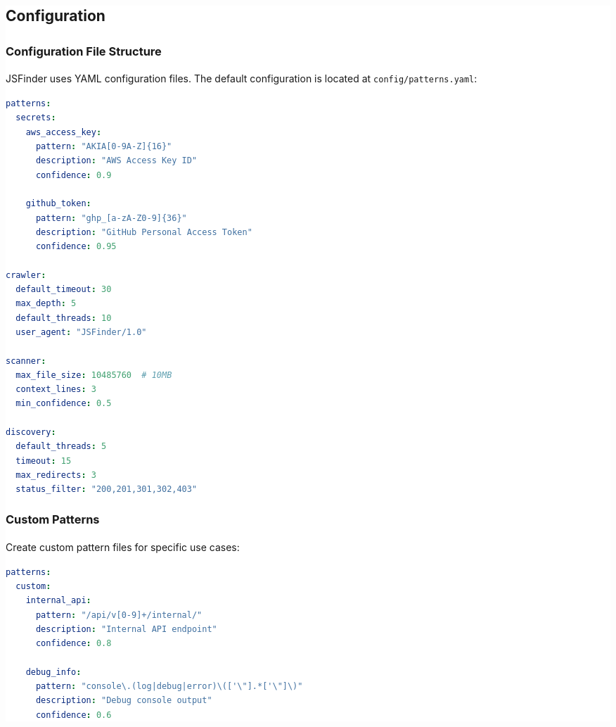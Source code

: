 ## Configuration

### Configuration File Structure

JSFinder uses YAML configuration files. The default configuration is located at `config/patterns.yaml`:

```yaml
patterns:
  secrets:
    aws_access_key:
      pattern: "AKIA[0-9A-Z]{16}"
      description: "AWS Access Key ID"
      confidence: 0.9
    
    github_token:
      pattern: "ghp_[a-zA-Z0-9]{36}"
      description: "GitHub Personal Access Token"
      confidence: 0.95

crawler:
  default_timeout: 30
  max_depth: 5
  default_threads: 10
  user_agent: "JSFinder/1.0"

scanner:
  max_file_size: 10485760  # 10MB
  context_lines: 3
  min_confidence: 0.5

discovery:
  default_threads: 5
  timeout: 15
  max_redirects: 3
  status_filter: "200,201,301,302,403"
```

### Custom Patterns

Create custom pattern files for specific use cases:

```yaml
patterns:
  custom:
    internal_api:
      pattern: "/api/v[0-9]+/internal/"
      description: "Internal API endpoint"
      confidence: 0.8
    
    debug_info:
      pattern: "console\.(log|debug|error)\(['\"].*['\"]\)"
      description: "Debug console output"
      confidence: 0.6
```
